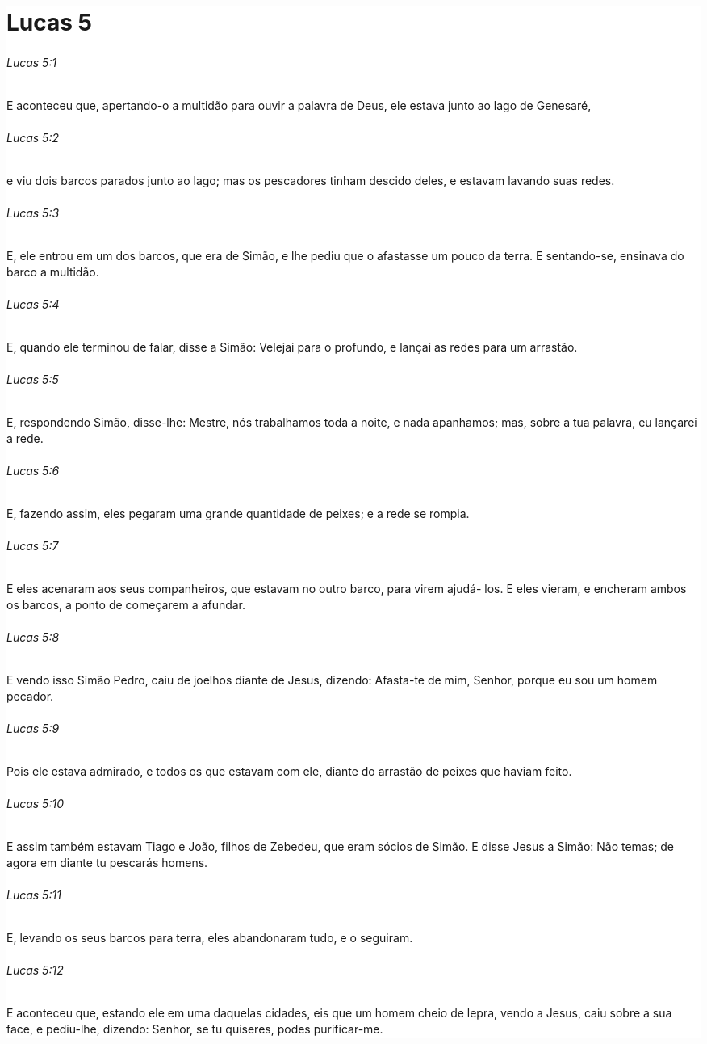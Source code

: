 # Lucas 5

###### Lucas 5:1

E aconteceu que, apertando-o a multidão para ouvir a palavra de Deus, ele estava junto ao lago de Genesaré,

###### Lucas 5:2

e viu dois barcos parados junto ao lago; mas os pescadores tinham descido deles, e estavam lavando suas redes.

###### Lucas 5:3

E, ele entrou em um dos barcos, que era de Simão, e lhe pediu que o afastasse um pouco da terra. E sentando-se, ensinava do barco a multidão.

###### Lucas 5:4

E, quando ele terminou de falar, disse a Simão: Velejai para o profundo, e lançai as redes para um arrastão.

###### Lucas 5:5

E, respondendo Simão, disse-lhe: Mestre, nós trabalhamos toda a noite, e nada apanhamos; mas, sobre a tua palavra, eu lançarei a rede.

###### Lucas 5:6

E, fazendo assim, eles pegaram uma grande quantidade de peixes; e a rede se rompia.

###### Lucas 5:7

E eles acenaram aos seus companheiros, que estavam no outro barco, para virem ajudá- los. E eles vieram, e encheram ambos os barcos, a ponto de começarem a afundar.

###### Lucas 5:8

E vendo isso Simão Pedro, caiu de joelhos diante de Jesus, dizendo: Afasta-te de mim, Senhor, porque eu sou um homem pecador.

###### Lucas 5:9

Pois ele estava admirado, e todos os que estavam com ele, diante do arrastão de peixes que haviam feito.

###### Lucas 5:10

E assim também estavam Tiago e João, filhos de Zebedeu, que eram sócios de Simão. E disse Jesus a Simão: Não temas; de agora em diante tu pescarás homens.

###### Lucas 5:11

E, levando os seus barcos para terra, eles abandonaram tudo, e o seguiram.

###### Lucas 5:12

E aconteceu que, estando ele em uma daquelas cidades, eis que um homem cheio de lepra, vendo a Jesus, caiu sobre a sua face, e pediu-lhe, dizendo: Senhor, se tu quiseres, podes purificar-me.
